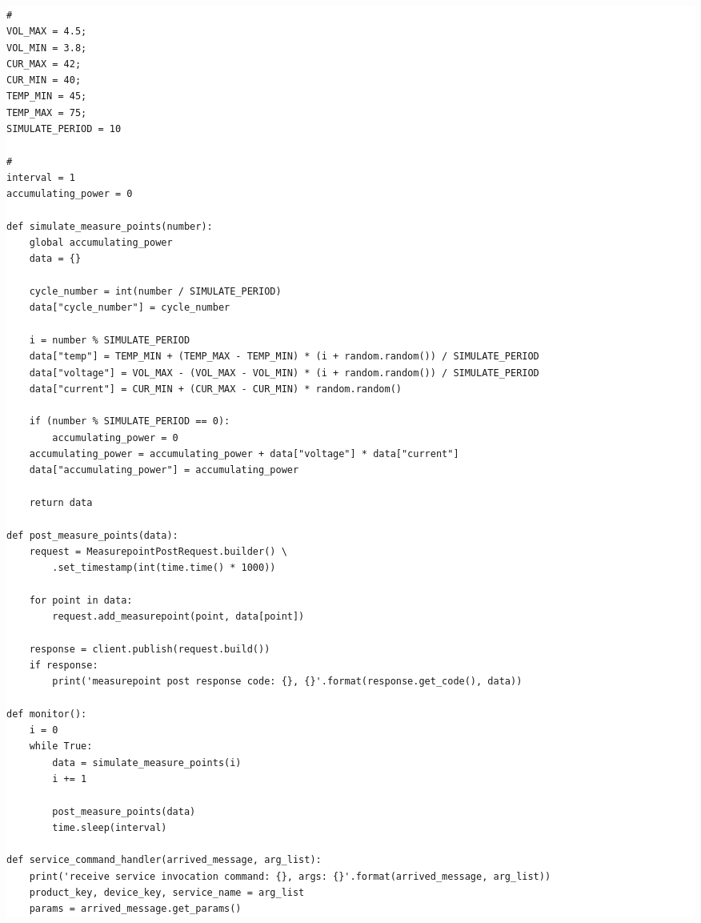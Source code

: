     #
    VOL_MAX = 4.5;
    VOL_MIN = 3.8;
    CUR_MAX = 42;
    CUR_MIN = 40;
    TEMP_MIN = 45;
    TEMP_MAX = 75;
    SIMULATE_PERIOD = 10

    #
    interval = 1
    accumulating_power = 0

    def simulate_measure_points(number):
        global accumulating_power
        data = {}

        cycle_number = int(number / SIMULATE_PERIOD)
        data["cycle_number"] = cycle_number

        i = number % SIMULATE_PERIOD
        data["temp"] = TEMP_MIN + (TEMP_MAX - TEMP_MIN) * (i + random.random()) / SIMULATE_PERIOD
        data["voltage"] = VOL_MAX - (VOL_MAX - VOL_MIN) * (i + random.random()) / SIMULATE_PERIOD
        data["current"] = CUR_MIN + (CUR_MAX - CUR_MIN) * random.random()

        if (number % SIMULATE_PERIOD == 0):
            accumulating_power = 0
        accumulating_power = accumulating_power + data["voltage"] * data["current"]
        data["accumulating_power"] = accumulating_power

        return data

    def post_measure_points(data):
        request = MeasurepointPostRequest.builder() \
            .set_timestamp(int(time.time() * 1000))

        for point in data:
            request.add_measurepoint(point, data[point])

        response = client.publish(request.build())
        if response:
            print('measurepoint post response code: {}, {}'.format(response.get_code(), data))

    def monitor():
        i = 0
        while True:
            data = simulate_measure_points(i)
            i += 1

            post_measure_points(data)
            time.sleep(interval)

    def service_command_handler(arrived_message, arg_list):
        print('receive service invocation command: {}, args: {}'.format(arrived_message, arg_list))
        product_key, device_key, service_name = arg_list
        params = arrived_message.get_params()
